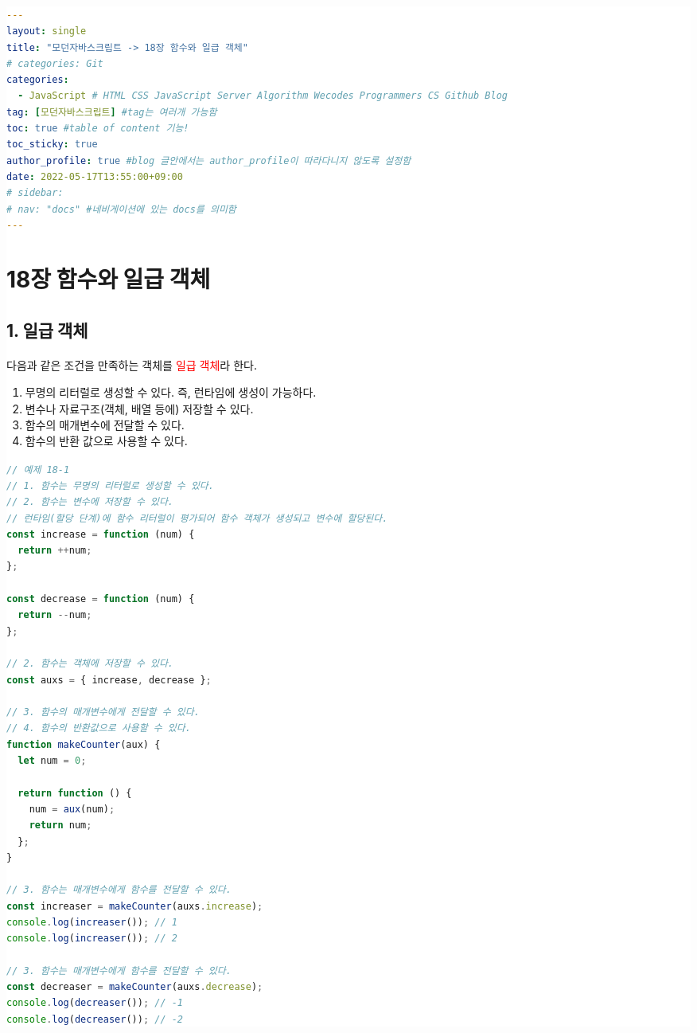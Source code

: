 ```yaml
---
layout: single
title: "모던자바스크립트 -> 18장 함수와 일급 객체"
# categories: Git
categories:
  - JavaScript # HTML CSS JavaScript Server Algorithm Wecodes Programmers CS Github Blog
tag: [모던자바스크립트] #tag는 여러개 가능함
toc: true #table of content 기능!
toc_sticky: true
author_profile: true #blog 글안에서는 author_profile이 따라다니지 않도록 설정함
date: 2022-05-17T13:55:00+09:00
# sidebar:
# nav: "docs" #네비게이션에 있는 docs를 의미함
---
```

# 18장 함수와 일급 객체
## 1. 일급 객체
다음과 같은 조건을 만족하는 객체를 <span style="color:red">일급 객체</span>라 한다.  
1. 무명의 리터럴로 생성할 수 있다. 즉, 런타임에 생성이 가능하다.  
2. 변수나 자료구조(객체, 배열 등에) 저장할 수 있다.
3. 함수의 매개변수에 전달할 수 있다.
4. 함수의 반환 값으로 사용할 수 있다.  

```js
// 예제 18-1
// 1. 함수는 무명의 리터럴로 생성할 수 있다.
// 2. 함수는 변수에 저장할 수 있다.
// 런타임(할당 단계)에 함수 리터럴이 평가되어 함수 객체가 생성되고 변수에 할당된다.
const increase = function (num) {
  return ++num;
};

const decrease = function (num) {
  return --num;
};

// 2. 함수는 객체에 저장할 수 있다.
const auxs = { increase, decrease };

// 3. 함수의 매개변수에게 전달할 수 있다.
// 4. 함수의 반환값으로 사용할 수 있다.
function makeCounter(aux) {
  let num = 0;

  return function () {
    num = aux(num);
    return num;
  };
}

// 3. 함수는 매개변수에게 함수를 전달할 수 있다.
const increaser = makeCounter(auxs.increase);
console.log(increaser()); // 1
console.log(increaser()); // 2

// 3. 함수는 매개변수에게 함수를 전달할 수 있다.
const decreaser = makeCounter(auxs.decrease);
console.log(decreaser()); // -1
console.log(decreaser()); // -2
```
